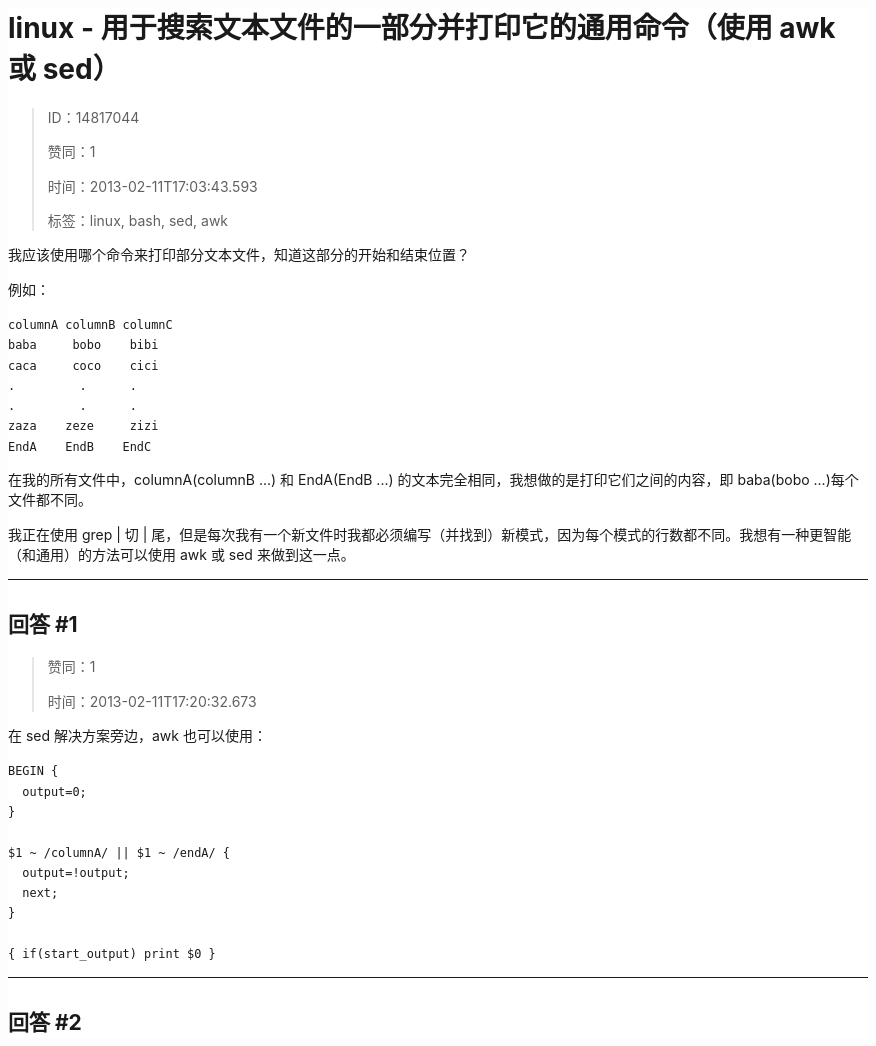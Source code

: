 # linux - 用于搜索文本文件的一部分并打印它的通用命令（使用 awk 或 sed）

> ID：14817044
> 
> 赞同：1
> 
> 时间：2013-02-11T17:03:43.593
> 
> 标签：linux, bash, sed, awk

我应该使用哪个命令来打印部分文本文件，知道这部分的开始和结束位置？

例如：

```
columnA columnB columnC
baba     bobo    bibi
caca     coco    cici  
.         .      .
.         .      .
zaza    zeze     zizi
EndA    EndB    EndC 
```

在我的所有文件中，columnA(columnB ...) 和 EndA(EndB ...) 的文本完全相同，我想做的是打印它们之间的内容，即 baba(bobo ...)每个文件都不同。

我正在使用 grep | 切 | 尾，但是每次我有一个新文件时我都必须编写（并找到）新模式，因为每个模式的行数都不同。我想有一种更智能（和通用）的方法可以使用 awk 或 sed 来做到这一点。

* * *

## 回答 #1

> 赞同：1
> 
> 时间：2013-02-11T17:20:32.673

在 sed 解决方案旁边，awk 也可以使用：

```
BEGIN {
  output=0;
}

$1 ~ /columnA/ || $1 ~ /endA/ {
  output=!output;
  next;
}

{ if(start_output) print $0 } 
```

* * *

## 回答 #2
